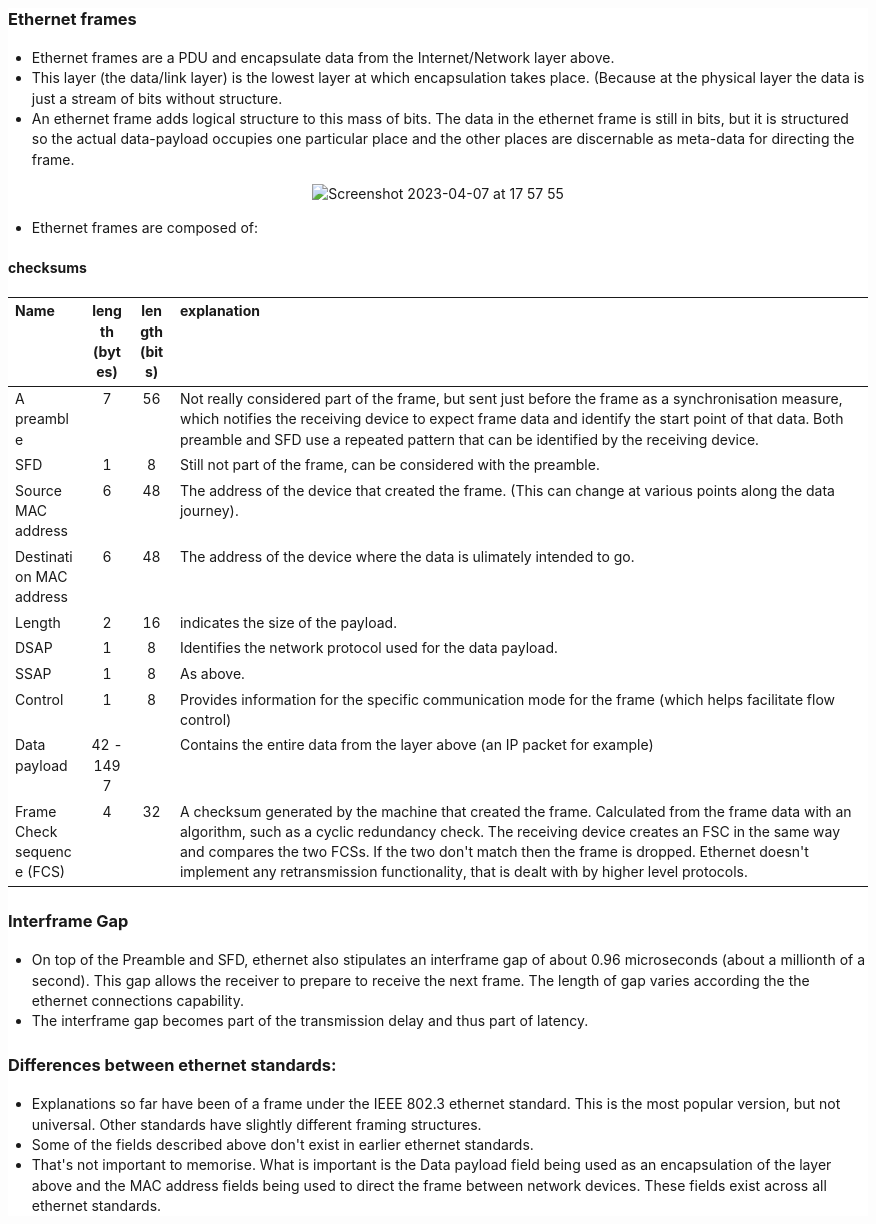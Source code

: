 ### Ethernet frames
- Ethernet frames are a PDU and encapsulate data from the Internet/Network layer above. 
- This layer (the data/link layer) is the lowest layer at which encapsulation takes place. (Because at the physical layer the data is just a stream of bits without structure.
- An ethernet frame adds logical structure to this mass of bits. The data in the ethernet frame is still in bits, but it is structured so the actual data-payload occupies one particular place and the other places are discernable as meta-data for directing the frame.

<p align="center">
<img width="881" alt="Screenshot 2023-04-07 at 17 57 55" src="https://user-images.githubusercontent.com/78854926/230647639-3a0db69b-b177-4fd1-99ed-a27c490d8bdf.png">
</p>

- Ethernet frames are composed of:

#### checksums

| Name | length (bytes) | length (bits) |explanation|
| :--- | :---: | :---: |:--- |
|A preamble| 7 |56|Not really considered part of the frame, but sent just before the frame as a synchronisation measure, which notifies the receiving device to expect frame data and identify the start point of that data. Both preamble and SFD use a repeated pattern that can be identified by the receiving device.
|SFD| 1 |8 |Still not part of the frame, can be considered with the preamble.
|Source MAC address| 6 |48| The address of the device that created the frame. (This can change at various points along the data journey).
|Destination MAC address| 6 |48| The address of the device where the data is ulimately intended to go.
|Length|2 |16| indicates the size of the payload.
|DSAP|1| 8| Identifies the network protocol used for the data payload.
|SSAP|1|8| As above.
|Control|1|8| Provides information for the specific communication mode for the frame (which helps facilitate flow control)
| Data payload | 42 - 1497|| Contains the entire data from the layer above (an IP packet for example)
|Frame Check sequence (FCS)|4|32| A checksum generated by the machine that created the frame. Calculated from the frame data with an algorithm, such as a cyclic redundancy check. The receiving device creates an FSC in the same way and compares the two FCSs. If the two don't match then the frame is dropped. Ethernet doesn't implement any retransmission functionality, that is dealt with by higher level protocols.

### Interframe Gap

- On top of the Preamble and SFD, ethernet also stipulates an interframe gap of about 0.96 microseconds (about a millionth of a second). This gap allows the receiver to prepare to receive the next frame. The length of gap varies according the the ethernet connections capability.
- The interframe gap becomes part of the transmission delay and thus part of latency.

### Differences between ethernet standards:

- Explanations so far have been of a frame under the  IEEE 802.3 ethernet standard. This is the most popular version, but not universal. Other standards have slightly different framing structures. 
- Some of the fields described above don't exist in earlier ethernet standards.
- That's not important to memorise. What is important is the Data payload field being used as an encapsulation of the layer above and the MAC address fields being used  to direct the frame between network devices. These fields exist across all ethernet standards.
